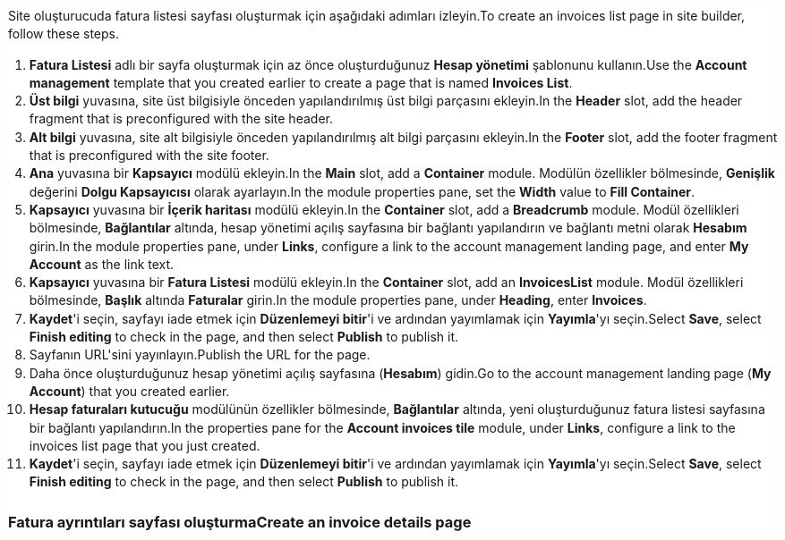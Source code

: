 <span data-ttu-id="8bc29-348">Site oluşturucuda fatura listesi sayfası oluşturmak için aşağıdaki adımları izleyin.</span><span class="sxs-lookup"><span data-stu-id="8bc29-348">To create an invoices list page in site builder, follow these steps.</span></span>

1. <span data-ttu-id="8bc29-349">**Fatura Listesi** adlı bir sayfa oluşturmak için az önce oluşturduğunuz **Hesap yönetimi** şablonunu kullanın.</span><span class="sxs-lookup"><span data-stu-id="8bc29-349">Use the **Account management** template that you created earlier to create a page that is named **Invoices List**.</span></span>
1. <span data-ttu-id="8bc29-350">**Üst bilgi** yuvasına, site üst bilgisiyle önceden yapılandırılmış üst bilgi parçasını ekleyin.</span><span class="sxs-lookup"><span data-stu-id="8bc29-350">In the **Header** slot, add the header fragment that is preconfigured with the site header.</span></span>
1. <span data-ttu-id="8bc29-351">**Alt bilgi** yuvasına, site alt bilgisiyle önceden yapılandırılmış alt bilgi parçasını ekleyin.</span><span class="sxs-lookup"><span data-stu-id="8bc29-351">In the **Footer** slot, add the footer fragment that is preconfigured with the site footer.</span></span>
1. <span data-ttu-id="8bc29-352">**Ana** yuvasına bir **Kapsayıcı** modülü ekleyin.</span><span class="sxs-lookup"><span data-stu-id="8bc29-352">In the **Main** slot, add a **Container** module.</span></span> <span data-ttu-id="8bc29-353">Modülün özellikler bölmesinde, **Genişlik** değerini **Dolgu Kapsayıcısı** olarak ayarlayın.</span><span class="sxs-lookup"><span data-stu-id="8bc29-353">In the module properties pane, set the **Width** value to **Fill Container**.</span></span>
1. <span data-ttu-id="8bc29-354">**Kapsayıcı** yuvasına bir **İçerik haritası** modülü ekleyin.</span><span class="sxs-lookup"><span data-stu-id="8bc29-354">In the **Container** slot, add a **Breadcrumb** module.</span></span> <span data-ttu-id="8bc29-355">Modül özellikleri bölmesinde, **Bağlantılar** altında, hesap yönetimi açılış sayfasına bir bağlantı yapılandırın ve bağlantı metni olarak **Hesabım** girin.</span><span class="sxs-lookup"><span data-stu-id="8bc29-355">In the module properties pane, under **Links**, configure a link to the account management landing page, and enter **My Account** as the link text.</span></span>
1. <span data-ttu-id="8bc29-356">**Kapsayıcı** yuvasına bir **Fatura Listesi** modülü ekleyin.</span><span class="sxs-lookup"><span data-stu-id="8bc29-356">In the **Container** slot, add an **InvoicesList** module.</span></span> <span data-ttu-id="8bc29-357">Modül özellikleri bölmesinde, **Başlık** altında **Faturalar** girin.</span><span class="sxs-lookup"><span data-stu-id="8bc29-357">In the module properties pane, under **Heading**, enter **Invoices**.</span></span>
1. <span data-ttu-id="8bc29-358">**Kaydet**'i seçin, sayfayı iade etmek için **Düzenlemeyi bitir**'i ve ardından yayımlamak için **Yayımla**'yı seçin.</span><span class="sxs-lookup"><span data-stu-id="8bc29-358">Select **Save**, select **Finish editing** to check in the page, and then select **Publish** to publish it.</span></span>
1. <span data-ttu-id="8bc29-359">Sayfanın URL'sini yayınlayın.</span><span class="sxs-lookup"><span data-stu-id="8bc29-359">Publish the URL for the page.</span></span>
1. <span data-ttu-id="8bc29-360">Daha önce oluşturduğunuz hesap yönetimi açılış sayfasına (**Hesabım**) gidin.</span><span class="sxs-lookup"><span data-stu-id="8bc29-360">Go to the account management landing page (**My Account**) that you created earlier.</span></span>
1. <span data-ttu-id="8bc29-361">**Hesap faturaları kutucuğu** modülünün özellikler bölmesinde, **Bağlantılar** altında, yeni oluşturduğunuz fatura listesi sayfasına bir bağlantı yapılandırın.</span><span class="sxs-lookup"><span data-stu-id="8bc29-361">In the properties pane for the **Account invoices tile** module, under **Links**, configure a link to the invoices list page that you just created.</span></span> 
1. <span data-ttu-id="8bc29-362">**Kaydet**'i seçin, sayfayı iade etmek için **Düzenlemeyi bitir**'i ve ardından yayımlamak için **Yayımla**'yı seçin.</span><span class="sxs-lookup"><span data-stu-id="8bc29-362">Select **Save**, select **Finish editing** to check in the page, and then select **Publish** to publish it.</span></span>

### <a name="create-an-invoice-details-page"></a><span data-ttu-id="8bc29-363">Fatura ayrıntıları sayfası oluşturma</span><span class="sxs-lookup"><span data-stu-id="8bc29-363">Create an invoice details page</span></span>
